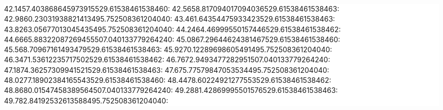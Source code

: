 42.14</desc><desc class="x centered">57.403868645973915</desc><desc class="y centered">529.6153846153846</desc></g><g class="histbar"><rect class="rect reactive tooltip-trigger" height="0.0" rx="0" ry="0" width="3.364822312190732" x="57.13468286099867" y="529.6153846153846"/><desc class="value">0: 42.56</desc><desc class="x centered">58.817094017094036</desc><desc class="y centered">529.6153846153846</desc></g><g class="histbar"><rect class="rect reactive tooltip-trigger" height="67.72575250836121" rx="0" ry="0" width="3.3648223121907392" x="58.54790823211876" y="461.88963210702343"/><desc class="value">3: 42.98</desc><desc class="x centered">60.23031938821413</desc><desc class="y centered">495.75250836120404</desc></g><g class="histbar"><rect class="rect reactive tooltip-trigger" height="0.0" rx="0" ry="0" width="3.364822312190732" x="59.96113360323887" y="529.6153846153846"/><desc class="value">0: 43.4</desc><desc class="x centered">61.64354475933423</desc><desc class="y centered">529.6153846153846</desc></g><g class="histbar"><rect class="rect reactive tooltip-trigger" height="67.72575250836121" rx="0" ry="0" width="3.3648223121907392" x="61.374358974358984" y="461.88963210702343"/><desc class="value">3: 43.82</desc><desc class="x centered">63.05677013045435</desc><desc class="y centered">495.75250836120404</desc></g><g class="histbar"><rect class="rect reactive tooltip-trigger" height="0.0" rx="0" ry="0" width="3.364822312190725" x="62.787584345479104" y="529.6153846153846"/><desc class="value">0: 44.24</desc><desc class="x centered">64.46999550157446</desc><desc class="y centered">529.6153846153846</desc></g><g class="histbar"><rect class="rect reactive tooltip-trigger" height="45.15050167224081" rx="0" ry="0" width="3.3648223121907535" x="64.20080971659918" y="484.46488294314383"/><desc class="value">2: 44.66</desc><desc class="x centered">65.88322087269455</desc><desc class="y centered">507.04013377926424</desc></g><g class="histbar"><rect class="rect reactive tooltip-trigger" height="0.0" rx="0" ry="0" width="3.3648223121907392" x="65.6140350877193" y="529.6153846153846"/><desc class="value">0: 45.08</desc><desc class="x centered">67.29644624381467</desc><desc class="y centered">529.6153846153846</desc></g><g class="histbar"><rect class="rect reactive tooltip-trigger" height="0.0" rx="0" ry="0" width="3.364822312190725" x="67.02726045883942" y="529.6153846153846"/><desc class="value">0: 45.5</desc><desc class="x centered">68.70967161493479</desc><desc class="y centered">529.6153846153846</desc></g><g class="histbar"><rect class="rect reactive tooltip-trigger" height="67.72575250836121" rx="0" ry="0" width="3.364822312190725" x="68.44048582995954" y="461.88963210702343"/><desc class="value">3: 45.92</desc><desc class="x centered">70.12289698605491</desc><desc class="y centered">495.75250836120404</desc></g><g class="histbar"><rect class="rect reactive tooltip-trigger" height="0.0" rx="0" ry="0" width="3.3648223121907392" x="69.85371120107965" y="529.6153846153846"/><desc class="value">0: 46.34</desc><desc class="x centered">71.53612235717502</desc><desc class="y centered">529.6153846153846</desc></g><g class="histbar"><rect class="rect reactive tooltip-trigger" height="45.15050167224081" rx="0" ry="0" width="3.364822312190725" x="71.26693657219974" y="484.46488294314383"/><desc class="value">2: 46.76</desc><desc class="x centered">72.9493477282951</desc><desc class="y centered">507.04013377926424</desc></g><g class="histbar"><rect class="rect reactive tooltip-trigger" height="0.0" rx="0" ry="0" width="3.3648223121907392" x="72.68016194331985" y="529.6153846153846"/><desc class="value">0: 47.18</desc><desc class="x centered">74.36257309941521</desc><desc class="y centered">529.6153846153846</desc></g><g class="histbar"><rect class="rect reactive tooltip-trigger" height="67.72575250836121" rx="0" ry="0" width="3.3648223121907392" x="74.09338731443997" y="461.88963210702343"/><desc class="value">3: 47.6</desc><desc class="x centered">75.77579847053534</desc><desc class="y centered">495.75250836120404</desc></g><g class="histbar"><rect class="rect reactive tooltip-trigger" height="0.0" rx="0" ry="0" width="3.364822312190725" x="75.50661268556006" y="529.6153846153846"/><desc class="value">0: 48.02</desc><desc class="x centered">77.18902384165543</desc><desc class="y centered">529.6153846153846</desc></g><g class="histbar"><rect class="rect reactive tooltip-trigger" height="0.0" rx="0" ry="0" width="3.3648223121907392" x="76.91983805668016" y="529.6153846153846"/><desc class="value">0: 48.44</desc><desc class="x centered">78.60224921277553</desc><desc class="y centered">529.6153846153846</desc></g><g class="histbar"><rect class="rect reactive tooltip-trigger" height="45.15050167224081" rx="0" ry="0" width="3.364822312190725" x="78.33306342780028" y="484.46488294314383"/><desc class="value">2: 48.86</desc><desc class="x centered">80.01547458389564</desc><desc class="y centered">507.04013377926424</desc></g><g class="histbar"><rect class="rect reactive tooltip-trigger" height="0.0" rx="0" ry="0" width="3.364822312190725" x="79.7462887989204" y="529.6153846153846"/><desc class="value">0: 49.28</desc><desc class="x centered">81.42869995501576</desc><desc class="y centered">529.6153846153846</desc></g><g class="histbar"><rect class="rect reactive tooltip-trigger" height="67.72575250836121" rx="0" ry="0" width="3.3648223121907392" x="81.15951417004051" y="461.88963210702343"/><desc class="value">3: 49.7</desc><desc class="x centered">82.84192532613588</desc><desc class="y centered">495.75250836120404</desc></g><g class="histbar"><rect class="rect reactive tooltip-trigger" height="0.0" rx="0" ry="0" width="3.364822312190725" x="82.5727395411606" y="529.6153846153846"/><desc class="value">0: